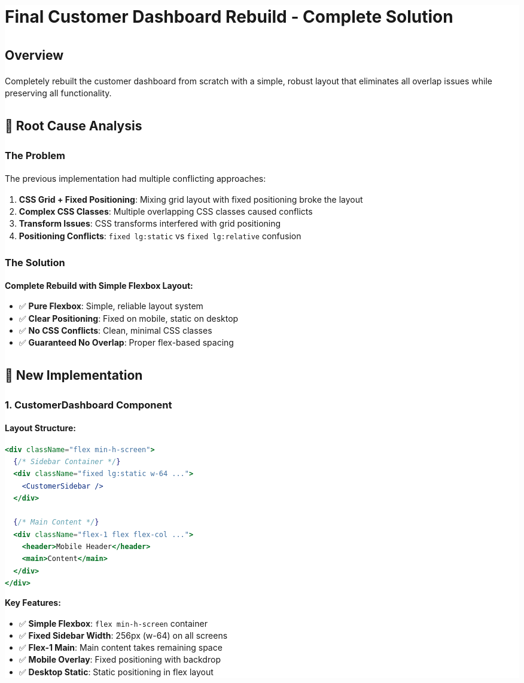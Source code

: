 # Final Customer Dashboard Rebuild - Complete Solution

## Overview
Completely rebuilt the customer dashboard from scratch with a simple, robust layout that eliminates all overlap issues while preserving all functionality.

## 🔧 Root Cause Analysis

### The Problem
The previous implementation had multiple conflicting approaches:
1. **CSS Grid + Fixed Positioning**: Mixing grid layout with fixed positioning broke the layout
2. **Complex CSS Classes**: Multiple overlapping CSS classes caused conflicts
3. **Transform Issues**: CSS transforms interfered with grid positioning
4. **Positioning Conflicts**: `fixed lg:static` vs `fixed lg:relative` confusion

### The Solution
**Complete Rebuild with Simple Flexbox Layout:**
- ✅ **Pure Flexbox**: Simple, reliable layout system
- ✅ **Clear Positioning**: Fixed on mobile, static on desktop
- ✅ **No CSS Conflicts**: Clean, minimal CSS classes
- ✅ **Guaranteed No Overlap**: Proper flex-based spacing

## 🎯 New Implementation

### 1. CustomerDashboard Component
**Layout Structure:**
```jsx
<div className="flex min-h-screen">
  {/* Sidebar Container */}
  <div className="fixed lg:static w-64 ...">
    <CustomerSidebar />
  </div>
  
  {/* Main Content */}
  <div className="flex-1 flex flex-col ...">
    <header>Mobile Header</header>
    <main>Content</main>
  </div>
</div>
```

**Key Features:**
- ✅ **Simple Flexbox**: `flex min-h-screen` container
- ✅ **Fixed Sidebar Width**: 256px (w-64) on all screens
- ✅ **Flex-1 Main**: Main content takes remaining space
- ✅ **Mobile Overlay**: Fixed positioning with backdrop
- ✅ **Desktop Static**: Static positioning in flex layout
